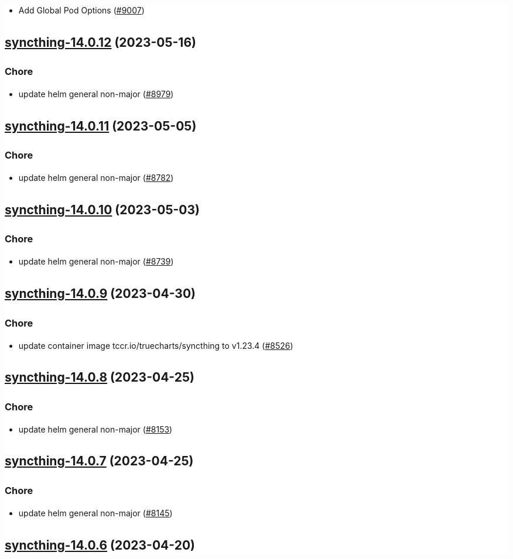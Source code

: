 - Add Global Pod Options ([#9007](https://github.com/truecharts/charts/issues/9007))

## [syncthing-14.0.12](https://github.com/truecharts/charts/compare/syncthing-14.0.11...syncthing-14.0.12) (2023-05-16)

### Chore

- update helm general non-major ([#8979](https://github.com/truecharts/charts/issues/8979))

## [syncthing-14.0.11](https://github.com/truecharts/charts/compare/syncthing-14.0.10...syncthing-14.0.11) (2023-05-05)

### Chore

- update helm general non-major ([#8782](https://github.com/truecharts/charts/issues/8782))

## [syncthing-14.0.10](https://github.com/truecharts/charts/compare/syncthing-14.0.9...syncthing-14.0.10) (2023-05-03)

### Chore

- update helm general non-major ([#8739](https://github.com/truecharts/charts/issues/8739))

## [syncthing-14.0.9](https://github.com/truecharts/charts/compare/syncthing-14.0.8...syncthing-14.0.9) (2023-04-30)

### Chore

- update container image tccr.io/truecharts/syncthing to v1.23.4 ([#8526](https://github.com/truecharts/charts/issues/8526))

## [syncthing-14.0.8](https://github.com/truecharts/charts/compare/syncthing-14.0.7...syncthing-14.0.8) (2023-04-25)

### Chore

- update helm general non-major ([#8153](https://github.com/truecharts/charts/issues/8153))

## [syncthing-14.0.7](https://github.com/truecharts/charts/compare/syncthing-14.0.6...syncthing-14.0.7) (2023-04-25)

### Chore

- update helm general non-major ([#8145](https://github.com/truecharts/charts/issues/8145))

## [syncthing-14.0.6](https://github.com/truecharts/charts/compare/syncthing-14.0.5...syncthing-14.0.6) (2023-04-20)
